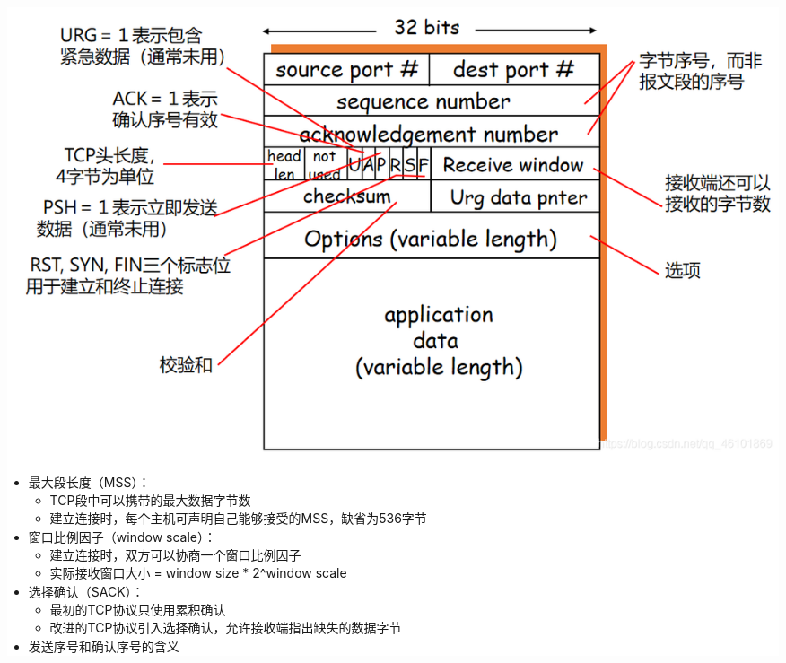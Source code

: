 ![TCP报文段结构](image/TCP报文段结构.png)

- 最大段长度（MSS）：
  - TCP段中可以携带的最大数据字节数
  - 建立连接时，每个主机可声明自己能够接受的MSS，缺省为536字节
- 窗口比例因子（window scale）：
  - 建立连接时，双方可以协商一个窗口比例因子
  - 实际接收窗口大小 = window size * 2^window scale
- 选择确认（SACK）：
  - 最初的TCP协议只使用累积确认
  - 改进的TCP协议引入选择确认，允许接收端指出缺失的数据字节
- 发送序号和确认序号的含义
